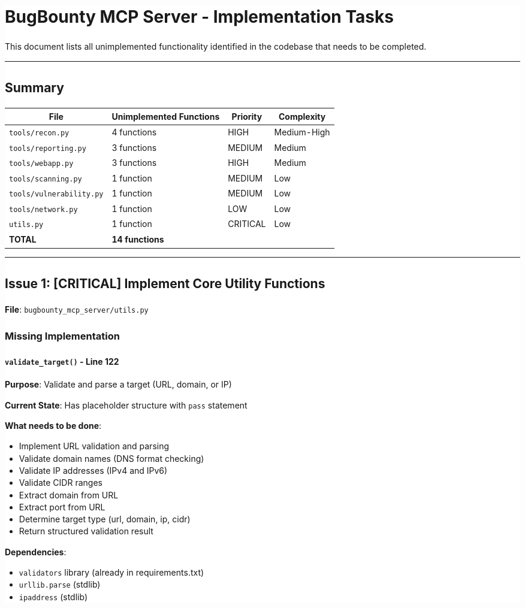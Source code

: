 # BugBounty MCP Server - Implementation Tasks

This document lists all unimplemented functionality identified in the codebase that needs to be completed.

---

## Summary

| File | Unimplemented Functions | Priority | Complexity |
|------|------------------------|----------|------------|
| `tools/recon.py` | 4 functions | HIGH | Medium-High |
| `tools/reporting.py` | 3 functions | MEDIUM | Medium |
| `tools/webapp.py` | 3 functions | HIGH | Medium |
| `tools/scanning.py` | 1 function | MEDIUM | Low |
| `tools/vulnerability.py` | 1 function | MEDIUM | Low |
| `tools/network.py` | 1 function | LOW | Low |
| `utils.py` | 1 function | CRITICAL | Low |
| **TOTAL** | **14 functions** | | |

---

## Issue 1: [CRITICAL] Implement Core Utility Functions

**File**: `bugbounty_mcp_server/utils.py`

### Missing Implementation

#### `validate_target()` - Line 122
**Purpose**: Validate and parse a target (URL, domain, or IP)

**Current State**: Has placeholder structure with `pass` statement

**What needs to be done**:
- Implement URL validation and parsing
- Validate domain names (DNS format checking)
- Validate IP addresses (IPv4 and IPv6)
- Validate CIDR ranges
- Extract domain from URL
- Extract port from URL
- Determine target type (url, domain, ip, cidr)
- Return structured validation result

**Dependencies**:
- `validators` library (already in requirements.txt)
- `urllib.parse` (stdlib)
- `ipaddress` (stdlib)
